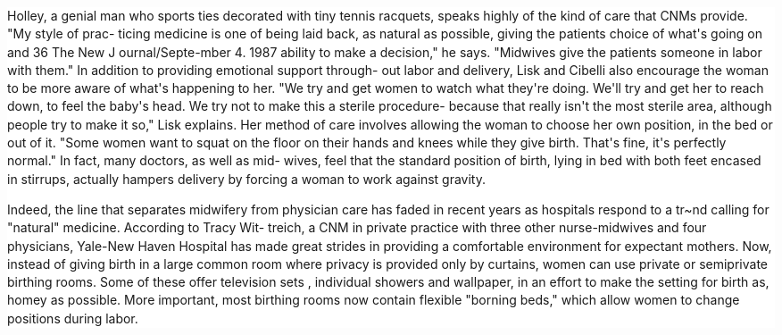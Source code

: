 Holley, a genial man who sports ties 
decorated with tiny tennis racquets, 
speaks highly of the kind of care that 
CNMs provide. "My style of prac-
ticing medicine is one of being laid 
back, as natural as possible, giving the 
patients choice of what's going on and 
36 The New J ournal/Septe-mber 4. 1987 
ability to make a decision," he says. 
"Midwives give the patients someone 
in labor with them." In addition to 
providing emotional support through-
out labor and delivery, Lisk and 
Cibelli also encourage the woman to be 
more aware of what's happening to 
her. "We try and get women to watch 
what they're doing. We'll try and get 
her to reach down, to feel the baby's 
head. We try not to make this a sterile 
procedure- because that really isn't 
the most sterile area, although people 
try to make it so," Lisk explains. Her 
method of care involves allowing the 
woman to choose her own position, in 
the bed or out of it. "Some women 
want to squat on the floor on their 
hands and knees while they give birth. 
That's fine, it's perfectly normal." In 
fact, many doctors, as well as mid-
wives, feel that the standard position of 
birth, lying in bed with both feet 
encased in stirrups, actually hampers 
delivery by forcing a woman to work 
against gravity. 

Indeed, the line that separates 
midwifery from physician care has 
faded in recent years as hospitals 
respond to a tr~nd calling for "natural" 
medicine. According to Tracy Wit-
treich, a CNM in private practice with 
three other nurse-midwives and four 
physicians, Yale-New Haven Hospital 
has made great strides in providing a 
comfortable environment for expectant 
mothers. Now, instead of giving birth 
in a large common room where privacy 
is provided only by curtains, women 
can use private or semiprivate birthing 
rooms. Some of these offer television 
sets , 
individual showers and 
wallpaper, in an effort to make the 
setting for birth as, homey as possible. 
More important, most birthing rooms 
now contain flexible "borning beds," 
which allow women to change 
positions during labor. 
